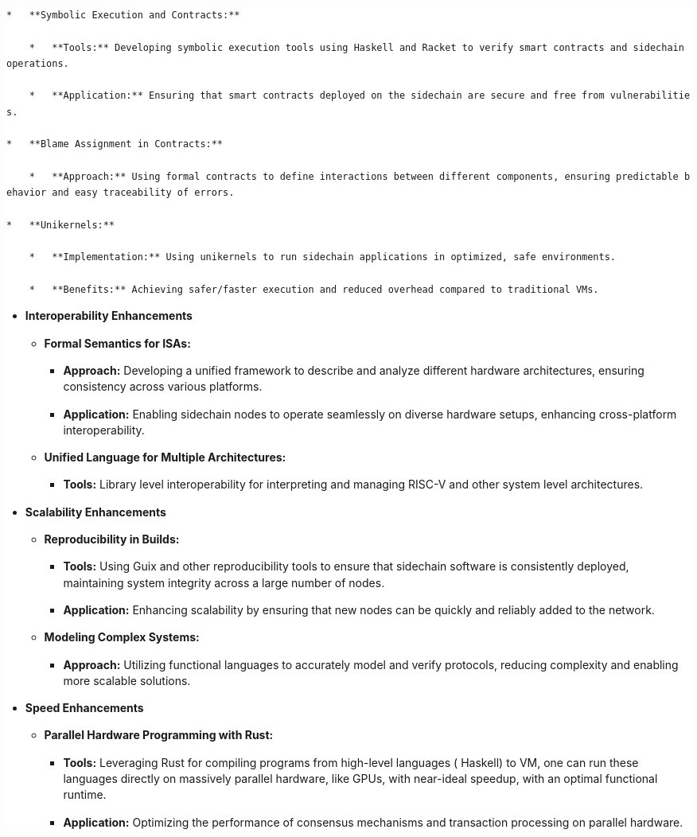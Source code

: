     *   **Symbolic Execution and Contracts:**
        
        *   **Tools:** Developing symbolic execution tools using Haskell and Racket to verify smart contracts and sidechain operations.
            
        *   **Application:** Ensuring that smart contracts deployed on the sidechain are secure and free from vulnerabilities.
            
    *   **Blame Assignment in Contracts:**
        
        *   **Approach:** Using formal contracts to define interactions between different components, ensuring predictable behavior and easy traceability of errors.
            
    *   **Unikernels:**
        
        *   **Implementation:** Using unikernels to run sidechain applications in optimized, safe environments.
            
        *   **Benefits:** Achieving safer/faster execution and reduced overhead compared to traditional VMs.
            
*   **Interoperability Enhancements**
    
    *   **Formal Semantics for ISAs:**
        
        *   **Approach:** Developing a unified framework to describe and analyze different hardware architectures, ensuring consistency across various platforms.
            
        *   **Application:** Enabling sidechain nodes to operate seamlessly on diverse hardware setups, enhancing cross-platform interoperability.
            
    *   **Unified Language for Multiple Architectures:**
        
        *   **Tools:** Library level interoperability for interpreting and managing RISC-V and other system level architectures.
            
*   **Scalability Enhancements**
    
    *   **Reproducibility in Builds:**
        
        *   **Tools:** Using Guix and other reproducibility tools to ensure that sidechain software is consistently deployed, maintaining system integrity across a large number of nodes.
            
        *   **Application:** Enhancing scalability by ensuring that new nodes can be quickly and reliably added to the network.
            
    *   **Modeling Complex Systems:**
        
        *   **Approach:** Utilizing functional languages to accurately model and verify protocols, reducing complexity and enabling more scalable solutions.
            
*   **Speed Enhancements**
    
    *   **Parallel Hardware Programming with Rust:**
        
        *   **Tools:** Leveraging Rust for compiling programs from high-level languages ( Haskell) to VM, one can run these languages directly on massively parallel hardware, like GPUs, with near-ideal speedup, with an optimal functional runtime.
            
        *   **Application:** Optimizing the performance of consensus mechanisms and transaction processing on parallel hardware.
            
